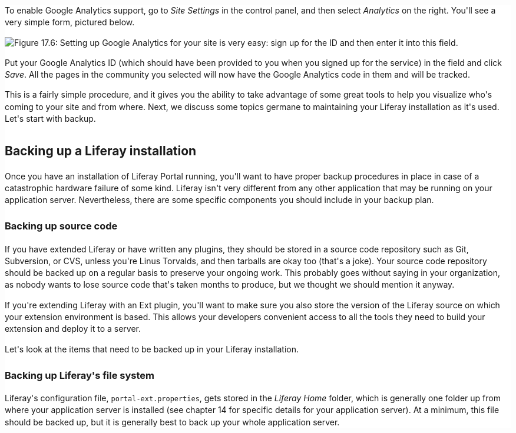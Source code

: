 To enable Google Analytics support, go to *Site Settings* in the control panel,
and then select *Analytics* on the right. You'll see a very simple form,
pictured below. 

![Figure 17.6: Setting up Google Analytics for your site is very easy: sign up
for the ID and then enter it into this field.
](../../images/maintaining-google-analytics.png)

Put your Google Analytics ID (which should have been provided to you when you
signed up for the service) in the field and click *Save*. All the pages in the
community you selected will now have the Google Analytics code in them and will
be tracked. 

This is a fairly simple procedure, and it gives you the ability to take
advantage of some great tools to help you visualize who's coming to your site
and from where. Next, we discuss some topics germane to maintaining your Liferay
installation as it's used. Let's start with backup.

## Backing up a Liferay installation [](id=backing-up-a-liferay-installati-5)

Once you have an installation of Liferay Portal running, you'll want to have
proper backup procedures in place in case of a catastrophic hardware failure of
some kind. Liferay isn't very different from any other application that may be
running on your application server. Nevertheless, there are some specific
components you should include in your backup plan.

### Backing up source code [](id=lp-6-1-ugen16-backing-up-source-code-0)

If you have extended Liferay or have written any plugins, they should be stored
in a source code repository such as Git, Subversion, or CVS, unless you're Linus
Torvalds, and then tarballs are okay too (that's a joke). Your source code
repository should be backed up on a regular basis to preserve your ongoing work.
This probably goes without saying in your organization, as nobody wants to lose
source code that's taken months to produce, but we thought we should mention it
anyway. 

If you're extending Liferay with an Ext plugin, you'll want to make sure you
also store the version of the Liferay source on which your extension environment
is based. This allows your developers convenient access to all the tools they
need to build your extension and deploy it to a server.

Let's look at the items that need to be backed up in your Liferay installation. 

### Backing up Liferay's file system
[](id=lp-6-1-ugen16-backing-up-liferays-file-system-0)

Liferay's configuration file, `portal-ext.properties`, gets stored in the
*Liferay Home* folder, which is generally one folder up from where your
application server is installed (see chapter 14 for specific details for your
application server). At a minimum, this file should be backed up, but it is
generally best to back up your whole application server.
